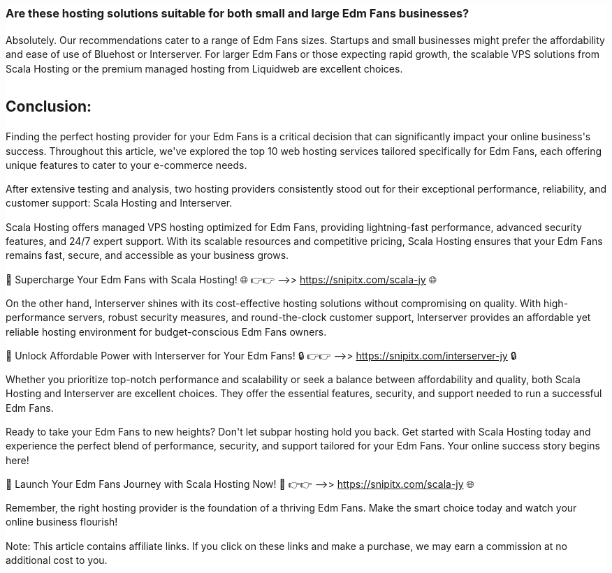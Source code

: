 ### Are these hosting solutions suitable for both small and large Edm Fans businesses? 
Absolutely. Our recommendations cater to a range of Edm Fans sizes. Startups and small businesses might prefer the affordability and ease of use of Bluehost or Interserver. For larger Edm Fans or those expecting rapid growth, the scalable VPS solutions from Scala Hosting or the premium managed hosting from Liquidweb are excellent choices.

## Conclusion:

Finding the perfect hosting provider for your Edm Fans is a critical decision that can significantly impact your online business's success. Throughout this article, we've explored the top 10 web hosting services tailored specifically for Edm Fans, each offering unique features to cater to your e-commerce needs.

After extensive testing and analysis, two hosting providers consistently stood out for their exceptional performance, reliability, and customer support: Scala Hosting and Interserver.

Scala Hosting offers managed VPS hosting optimized for Edm Fans, providing lightning-fast performance, advanced security features, and 24/7 expert support. With its scalable resources and competitive pricing, Scala Hosting ensures that your Edm Fans remains fast, secure, and accessible as your business grows.

🚀 Supercharge Your Edm Fans with Scala Hosting! 🌐
👉👉 -->> https://snipitx.com/scala-jy 🌐

On the other hand, Interserver shines with its cost-effective hosting solutions without compromising on quality. With high-performance servers, robust security measures, and round-the-clock customer support, Interserver provides an affordable yet reliable hosting environment for budget-conscious Edm Fans owners.

💸 Unlock Affordable Power with Interserver for Your Edm Fans! 🔒
👉👉 -->> https://snipitx.com/interserver-jy 🔒

Whether you prioritize top-notch performance and scalability or seek a balance between affordability and quality, both Scala Hosting and Interserver are excellent choices. They offer the essential features, security, and support needed to run a successful Edm Fans.

Ready to take your Edm Fans to new heights? Don't let subpar hosting hold you back. Get started with Scala Hosting today and experience the perfect blend of performance, security, and support tailored for your Edm Fans. Your online success story begins here!

🚀 Launch Your Edm Fans Journey with Scala Hosting Now! 🌟
👉👉 -->> https://snipitx.com/scala-jy 🌐

Remember, the right hosting provider is the foundation of a thriving Edm Fans. Make the smart choice today and watch your online business flourish!

Note: This article contains affiliate links. If you click on these links and make a purchase, we may earn a commission at no additional cost to you.